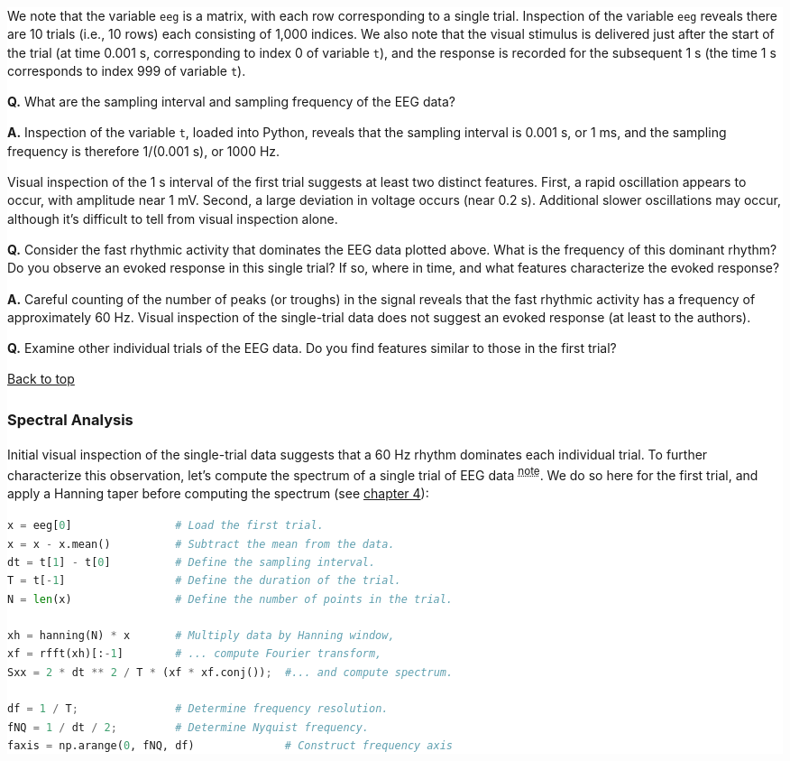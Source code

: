 We note that the variable `eeg` is a matrix, with each row corresponding to a single trial. Inspection of the variable `eeg` reveals there are 10 trials (i.e., 10 rows) each consisting of 1,000 indices. We also note that the visual stimulus is delivered just after the start of the trial (at time 0.001 s, corresponding to index 0 of variable `t`), and the response is recorded for the subsequent 1 s (the time 1 s corresponds to index 999 of variable `t`).


<div class="question">
    
**Q.** What are the sampling interval and sampling frequency of the EEG data?
    
**A.** Inspection of the variable `t`, loaded into Python, reveals that the sampling interval is 0.001 s, or 1 ms, and the sampling frequency is therefore 1/(0.001 s), or 1000 Hz.
    
</div>


Visual inspection of the 1 s interval of the first trial suggests at least two distinct features. First, a rapid oscillation appears to occur, with amplitude near 1 mV. Second, a large deviation in voltage occurs (near 0.2 s). Additional slower oscillations may occur, although it’s difficult to tell from visual inspection alone.


<div class="question">
    
**Q.** Consider the fast rhythmic activity that dominates the EEG data plotted above. What is the frequency of this dominant rhythm? Do you observe an evoked response in this single trial? If so, where in time, and what features characterize the evoked response?
    
**A.** Careful counting of the number of peaks (or troughs) in the signal reveals that the fast rhythmic activity has a frequency of approximately 60 Hz. Visual inspection of the single-trial data does not suggest an evoked response (at least to the authors).
    
</div>


<div class="question">

**Q.** Examine other individual trials of the EEG data. Do you find features similar to those in the first trial?

</div>


[Back to top](#top)


### Spectral Analysis<a id="spectral-analysis"></a>

Initial visual inspection of the single-trial data suggests that a 60 Hz rhythm dominates each individual trial. To further characterize this observation, let’s compute the spectrum of a single trial of EEG data <sup><abbr title="We could instead write the sample spectrum because this equation uses the observed data to estimate the theoretical spectrum that we would see if we kept repeating this experiment, but this distinction is not essential to the discussion here.">note</abbr></sup>. We do so here for the first trial, and apply a Hanning taper before computing the spectrum (see [chapter 4](../04)):
<a id="fig:2"></a>

```python
x = eeg[0]                # Load the first trial.
x = x - x.mean()          # Subtract the mean from the data.
dt = t[1] - t[0]          # Define the sampling interval.
T = t[-1]                 # Define the duration of the trial.
N = len(x)                # Define the number of points in the trial.

xh = hanning(N) * x       # Multiply data by Hanning window,
xf = rfft(xh)[:-1]        # ... compute Fourier transform,
Sxx = 2 * dt ** 2 / T * (xf * xf.conj());  #... and compute spectrum.

df = 1 / T;               # Determine frequency resolution.
fNQ = 1 / dt / 2;         # Determine Nyquist frequency.
faxis = np.arange(0, fNQ, df)              # Construct frequency axis

```